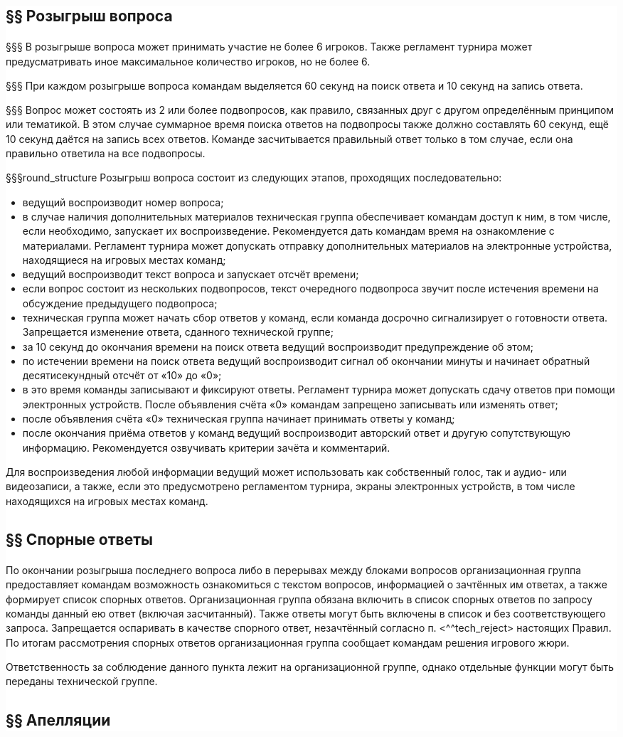 ## §§ Розыгрыш вопроса

§§§ В розыгрыше вопроса может принимать участие не более 6 игроков. Также регламент турнира может предусматривать иное максимальное количество игроков, но не более 6.

§§§ При каждом розыгрыше вопроса командам выделяется 60 секунд на поиск ответа и 10 секунд на запись ответа.

§§§ Вопрос может состоять из 2 или более подвопросов, как правило, связанных друг с другом определённым принципом или тематикой. В этом случае суммарное время поиска ответов на подвопросы также должно составлять 60 секунд, ещё 10 секунд даётся на запись всех ответов. Команде засчитывается правильный ответ только в том случае, если она правильно ответила на все подвопросы.

§§§round_structure Розыгрыш вопроса состоит из следующих этапов, проходящих последовательно:

- ведущий воспроизводит номер вопроса;
- в случае наличия дополнительных материалов техническая группа обеспечивает командам доступ к ним, в том числе, если необходимо, запускает их воспроизведение. Рекомендуется дать командам время на ознакомление с материалами. Регламент турнира может допускать отправку дополнительных материалов на электронные устройства, находящиеся на игровых местах команд;
- ведущий воспроизводит текст вопроса и запускает отсчёт времени;
- если вопрос состоит из нескольких подвопросов, текст очередного подвопроса звучит после истечения времени на обсуждение предыдущего подвопроса;
- техническая группа может начать сбор ответов у команд, если команда досрочно сигнализирует о готовности ответа. Запрещается изменение ответа, сданного технической группе;
- за 10 секунд до окончания времени на поиск ответа ведущий воспроизводит предупреждение об этом;
- по истечении времени на поиск ответа ведущий воспроизводит сигнал об окончании минуты и начинает обратный десятисекундный отсчёт от «10» до «0»;
- в это время команды записывают и фиксируют ответы. Регламент турнира может допускать сдачу ответов при помощи электронных устройств. После объявления счёта «0» командам запрещено записывать или изменять ответ;
- после объявления счёта «0» техническая группа начинает принимать ответы у команд;
- после окончания приёма ответов у команд ведущий воспроизводит авторский ответ и другую сопутствующую информацию. Рекомендуется озвучивать критерии зачёта и комментарий.

Для воспроизведения любой информации ведущий может использовать как собственный голос, так и аудио- или видеозаписи, а также, если это предусмотрено регламентом турнира, экраны электронных устройств, в том числе находящихся на игровых местах команд.

## §§ Спорные ответы

По окончании розыгрыша последнего вопроса либо в перерывах между блоками вопросов организационная группа предоставляет командам возможность ознакомиться с текстом вопросов, информацией о зачтённых им ответах, а также формирует список спорных ответов. Организационная группа обязана включить в список спорных ответов по запросу команды данный ею ответ (включая засчитанный). Также ответы могут быть включены в список и без соответствующего запроса. Запрещается оспаривать в качестве спорного ответ, незачтённый согласно п. <^^tech_reject> настоящих Правил. По итогам рассмотрения спорных ответов организационная группа сообщает командам решения игрового жюри.

Ответственность за соблюдение данного пункта лежит на организационной группе, однако отдельные функции могут быть переданы технической группе.

## §§ Апелляции
